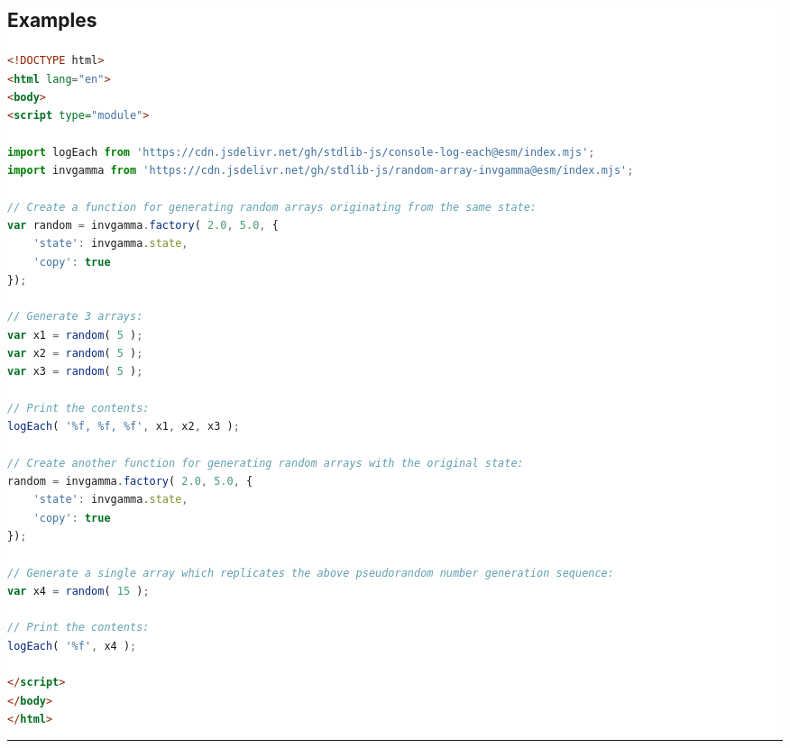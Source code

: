 
<section class="examples">

## Examples



```html
<!DOCTYPE html>
<html lang="en">
<body>
<script type="module">

import logEach from 'https://cdn.jsdelivr.net/gh/stdlib-js/console-log-each@esm/index.mjs';
import invgamma from 'https://cdn.jsdelivr.net/gh/stdlib-js/random-array-invgamma@esm/index.mjs';

// Create a function for generating random arrays originating from the same state:
var random = invgamma.factory( 2.0, 5.0, {
    'state': invgamma.state,
    'copy': true
});

// Generate 3 arrays:
var x1 = random( 5 );
var x2 = random( 5 );
var x3 = random( 5 );

// Print the contents:
logEach( '%f, %f, %f', x1, x2, x3 );

// Create another function for generating random arrays with the original state:
random = invgamma.factory( 2.0, 5.0, {
    'state': invgamma.state,
    'copy': true
});

// Generate a single array which replicates the above pseudorandom number generation sequence:
var x4 = random( 15 );

// Print the contents:
logEach( '%f', x4 );

</script>
</body>
</html>
```

</section>





<section class="related">

* * *
